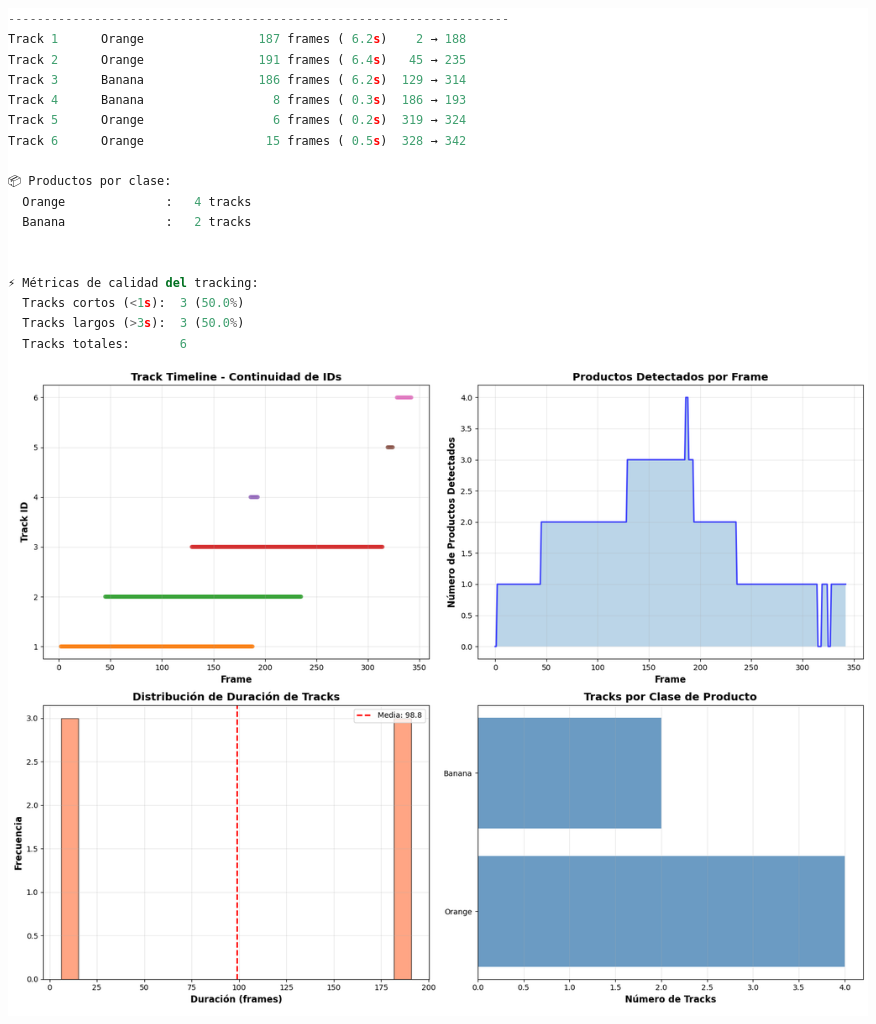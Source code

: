 ```python
----------------------------------------------------------------------
Track 1      Orange                187 frames ( 6.2s)    2 → 188 
Track 2      Orange                191 frames ( 6.4s)   45 → 235 
Track 3      Banana                186 frames ( 6.2s)  129 → 314 
Track 4      Banana                  8 frames ( 0.3s)  186 → 193 
Track 5      Orange                  6 frames ( 0.2s)  319 → 324 
Track 6      Orange                 15 frames ( 0.5s)  328 → 342 

📦 Productos por clase:
  Orange              :   4 tracks
  Banana              :   2 tracks


⚡ Métricas de calidad del tracking:
  Tracks cortos (<1s):  3 (50.0%)
  Tracks largos (>3s):  3 (50.0%)
  Tracks totales:       6
```

![](../assets/UT3_TA3_9.png)
